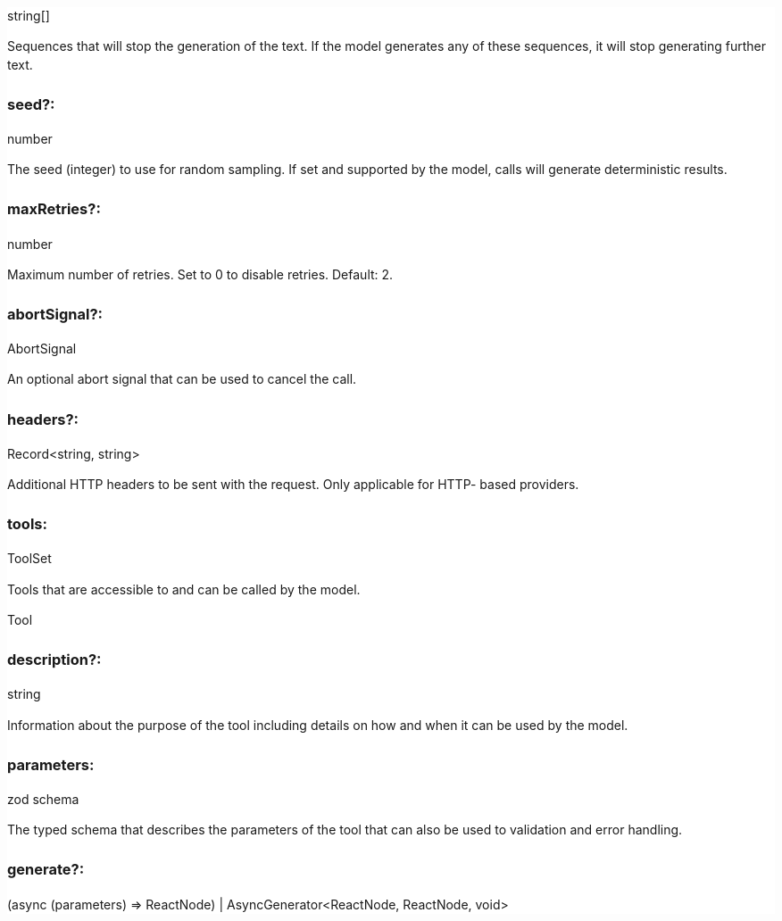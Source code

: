 string[]

Sequences that will stop the generation of the text. If the model generates
any of these sequences, it will stop generating further text.

### seed?:

number

The seed (integer) to use for random sampling. If set and supported by the
model, calls will generate deterministic results.

### maxRetries?:

number

Maximum number of retries. Set to 0 to disable retries. Default: 2.

### abortSignal?:

AbortSignal

An optional abort signal that can be used to cancel the call.

### headers?:

Record<string, string>

Additional HTTP headers to be sent with the request. Only applicable for HTTP-
based providers.

### tools:

ToolSet

Tools that are accessible to and can be called by the model.

Tool

### description?:

string

Information about the purpose of the tool including details on how and when it
can be used by the model.

### parameters:

zod schema

The typed schema that describes the parameters of the tool that can also be
used to validation and error handling.

### generate?:

(async (parameters) => ReactNode) | AsyncGenerator<ReactNode, ReactNode, void>

